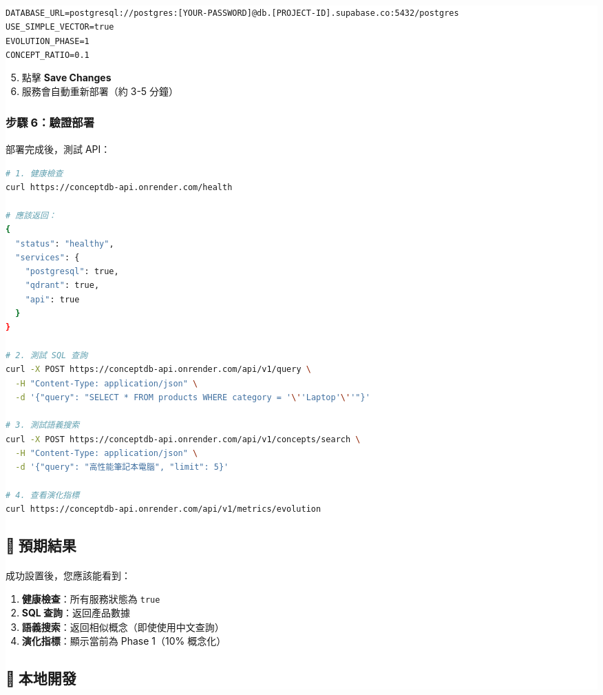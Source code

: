    ```env
   DATABASE_URL=postgresql://postgres:[YOUR-PASSWORD]@db.[PROJECT-ID].supabase.co:5432/postgres
   USE_SIMPLE_VECTOR=true
   EVOLUTION_PHASE=1
   CONCEPT_RATIO=0.1
   ```

5. 點擊 **Save Changes**
6. 服務會自動重新部署（約 3-5 分鐘）

### 步驟 6：驗證部署

部署完成後，測試 API：

```bash
# 1. 健康檢查
curl https://conceptdb-api.onrender.com/health

# 應該返回：
{
  "status": "healthy",
  "services": {
    "postgresql": true,
    "qdrant": true,
    "api": true
  }
}

# 2. 測試 SQL 查詢
curl -X POST https://conceptdb-api.onrender.com/api/v1/query \
  -H "Content-Type: application/json" \
  -d '{"query": "SELECT * FROM products WHERE category = '\''Laptop'\''"}'

# 3. 測試語義搜索
curl -X POST https://conceptdb-api.onrender.com/api/v1/concepts/search \
  -H "Content-Type: application/json" \
  -d '{"query": "高性能筆記本電腦", "limit": 5}'

# 4. 查看演化指標
curl https://conceptdb-api.onrender.com/api/v1/metrics/evolution
```

## 🎯 預期結果

成功設置後，您應該能看到：

1. **健康檢查**：所有服務狀態為 `true`
2. **SQL 查詢**：返回產品數據
3. **語義搜索**：返回相似概念（即使使用中文查詢）
4. **演化指標**：顯示當前為 Phase 1（10% 概念化）

## 🔧 本地開發
